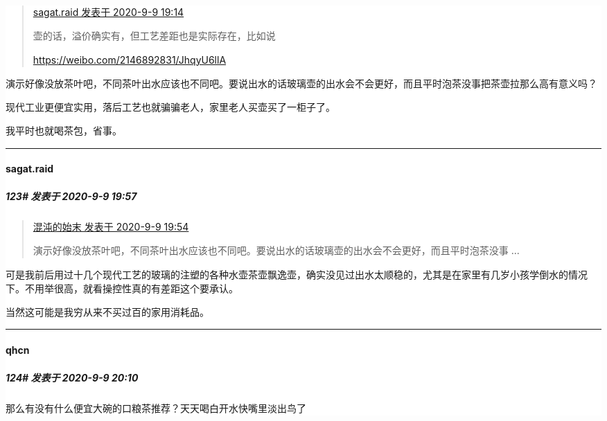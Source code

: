 

<blockquote><a href="httphttps://bbs.saraba1st.com/2b/forum.php?mod=redirect&amp;goto=findpost&amp;pid=48689027&amp;ptid=1958622" target="_blank">sagat.raid 发表于 2020-9-9 19:14</a>

壶的话，溢价确实有，但工艺差距也是实际存在，比如说


https://weibo.com/2146892831/JhqyU6llA</blockquote>
演示好像没放茶叶吧，不同茶叶出水应该也不同吧。要说出水的话玻璃壶的出水会不会更好，而且平时泡茶没事把茶壶拉那么高有意义吗？

现代工业更便宜实用，落后工艺也就骗骗老人，家里老人买壶买了一柜子了。

我平时也就喝茶包，省事。







-----

####  sagat.raid  
##### 123#       发表于 2020-9-9 19:57



<blockquote><a href="httphttps://bbs.saraba1st.com/2b/forum.php?mod=redirect&amp;goto=findpost&amp;pid=48689336&amp;ptid=1958622" target="_blank">混沌的始末 发表于 2020-9-9 19:54</a>

演示好像没放茶叶吧，不同茶叶出水应该也不同吧。要说出水的话玻璃壶的出水会不会更好，而且平时泡茶没事 ...</blockquote>
可是我前后用过十几个现代工艺的玻璃的注塑的各种水壶茶壶飘逸壶，确实没见过出水太顺稳的，尤其是在家里有几岁小孩学倒水的情况下。不用举很高，就看操控性真的有差距这个要承认。


当然这可能是我穷从来不买过百的家用消耗品。







-----

####  qhcn  
##### 124#       发表于 2020-9-9 20:10




那么有没有什么便宜大碗的口粮茶推荐？天天喝白开水快嘴里淡出鸟了





                                             